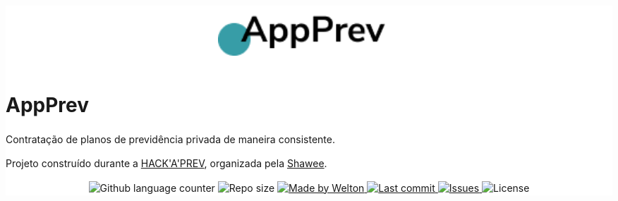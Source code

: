 <h1 align="center">
  <a target="blank" href="https://appprev.netlify.com/">
    <img alt="AppPrev" title="Acesse o site" src="./logodark.png" width="30%" />
  </a>
</h1>

# AppPrev
Contratação de planos de previdência privada de maneira consistente.

Projeto construído durante a [HACK'A'PREV](https://hackaprev.com.br), organizada pela [Shawee](https://shawee.io).

<p align="center">
  <img alt="Github language counter" src="https://img.shields.io/github/languages/count/weltonfelix/appprev?color=%2304D361">

  <img alt="Repo size" src="https://img.shields.io/github/repo-size/weltonfelix/appprev">
	
  <a href="https://www.github.com/weltonfelix">
    <img alt="Made by Welton" src="https://img.shields.io/badge/Made%20by-Welton-%2304D361">
  </a>

  <a href="https://github.com/welton/omnistack11/commits/master">
    <img alt="Last commit" src="https://img.shields.io/github/last-commit/weltonfelix/appprev">
  </a>

  <a href="https://github.com/weltonfelix/omnistack11/issues">
    <img alt="Issues" src="https://img.shields.io/github/issues/weltonfelix/appprev">
  </a>
  <img alt="License" src="https://img.shields.io/badge/license-MIT-brightgreen">
</p>

<h2 align='center'>
